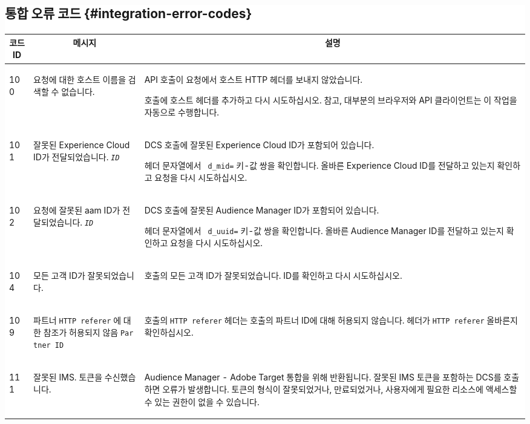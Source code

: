 ## 통합 오류 코드 {#integration-error-codes}

<table id="table_EFF06FB3D045459BA7802872AF22DF79"> 
 <thead> 
  <tr> 
   <th colname="col1" class="entry"> 코드 ID </th> 
   <th colname="col2" class="entry"> 메시지 </th> 
   <th colname="col3" class="entry"> 설명 </th> 
  </tr> 
 </thead>
 <tbody> 
  <tr> 
   <td colname="col1"> <p>100 </p> </td> 
   <td colname="col2"> <p>요청에 대한 호스트 이름을 검색할 수 없습니다. </p> </td> 
   <td colname="col3"> <p>API 호출이 요청에서 호스트 HTTP 헤더를 보내지 않았습니다. </p> <p>호출에 호스트 헤더를 추가하고 다시 시도하십시오. 참고, 대부분의 브라우저와 API 클라이언트는 이 작업을 자동으로 수행합니다. </p> </td> 
  </tr> 
  <tr> 
   <td colname="col1"> <p>101 </p> </td> 
   <td colname="col2"> <p>잘못된 Experience Cloud ID가 전달되었습니다. <code><i>ID</i></code> </p> </td> 
   <td colname="col3"> <p>DCS <span class="wintitle"></span> 호출에 잘못된 <span class="keyword"> Experience Cloud</span> ID가 포함되어 있습니다. </p> <p>헤더 문자열에서 <code> d_mid=</code> 키-값 쌍을 확인합니다. 올바른 <span class="keyword"> Experience Cloud</span> ID를 전달하고 있는지 확인하고 요청을 다시 시도하십시오. </p> </td> 
  </tr> 
  <tr> 
   <td colname="col1"> <p>102 </p> </td> 
   <td colname="col2"> <p>요청에 잘못된 aam ID가 전달되었습니다. <code><i>ID</i></code> </p> </td> 
   <td colname="col3"> <p>DCS <span class="wintitle"></span> 호출에 잘못된 Audience Manager <span class="keyword"> ID가</span> 포함되어 있습니다. </p> <p>헤더 문자열에서 <code> d_uuid=</code> 키-값 쌍을 확인합니다. 올바른 <span class="keyword"> Audience Manager</span> ID를 전달하고 있는지 확인하고 요청을 다시 시도하십시오. </p> </td> 
  </tr> 
  <tr> 
   <td colname="col1"> <p>104 </p> </td> 
   <td colname="col2"> <p>모든 고객 ID가 잘못되었습니다. </p> </td> 
   <td colname="col3"> <p>호출의 모든 고객 ID가 잘못되었습니다. ID를 확인하고 다시 시도하십시오. </p> </td> 
  </tr>
    <tr> 
   <td colname="col1"> <p>109</p> </td> 
   <td colname="col2"> <p>파트너 <code>HTTP referer</code> 에 대한 참조가 허용되지 않음 <code>Partner ID</code> </p> </td> 
   <td colname="col3"> <p>호출의 <code>HTTP referer</code> 헤더는 호출의 파트너 ID에 대해 허용되지 않습니다. 헤더가 <code>HTTP referer</code> 올바른지 확인하십시오.</p> </td>
  </tr>
  <tr> 
   <td colname="col1"> <p>111 </p> </td> 
   <td colname="col2"> <p>잘못된 <span class="wintitle"> IMS.</span> 토큰을 수신했습니다. </p> </td> 
   <td colname="col3"> <p>Audience Manager - Adobe Target 통합을 위해 반환됩니다. 잘못된 IMS 토큰을 포함하는 DCS를 호출하면 오류가 발생합니다. 토큰의 형식이 잘못되었거나, 만료되었거나, 사용자에게 필요한 리소스에 액세스할 수 있는 권한이 없을 수 있습니다. </p> </td>
  </tr>
 </tbody>
</table>
